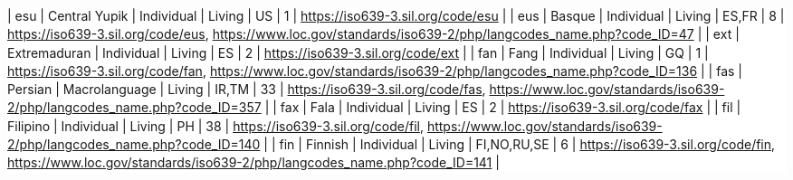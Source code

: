 | esu               | Central Yupik                | Individual       | Living      | US                                                                                                                                                                                                                                                                                                                                                                                                                                                                                                                         |       1 | https://iso639-3.sil.org/code/esu                                                                            |
| eus               | Basque                       | Individual       | Living      | ES,FR                                                                                                                                                                                                                                                                                                                                                                                                                                                                                                                      |       8 | https://iso639-3.sil.org/code/eus, https://www.loc.gov/standards/iso639-2/php/langcodes_name.php?code_ID=47  |
| ext               | Extremaduran                 | Individual       | Living      | ES                                                                                                                                                                                                                                                                                                                                                                                                                                                                                                                         |       2 | https://iso639-3.sil.org/code/ext                                                                            |
| fan               | Fang                         | Individual       | Living      | GQ                                                                                                                                                                                                                                                                                                                                                                                                                                                                                                                         |       1 | https://iso639-3.sil.org/code/fan, https://www.loc.gov/standards/iso639-2/php/langcodes_name.php?code_ID=136 |
| fas               | Persian                      | Macrolanguage    | Living      | IR,TM                                                                                                                                                                                                                                                                                                                                                                                                                                                                                                                      |      33 | https://iso639-3.sil.org/code/fas, https://www.loc.gov/standards/iso639-2/php/langcodes_name.php?code_ID=357 |
| fax               | Fala                         | Individual       | Living      | ES                                                                                                                                                                                                                                                                                                                                                                                                                                                                                                                         |       2 | https://iso639-3.sil.org/code/fax                                                                            |
| fil               | Filipino                     | Individual       | Living      | PH                                                                                                                                                                                                                                                                                                                                                                                                                                                                                                                         |      38 | https://iso639-3.sil.org/code/fil, https://www.loc.gov/standards/iso639-2/php/langcodes_name.php?code_ID=140 |
| fin               | Finnish                      | Individual       | Living      | FI,NO,RU,SE                                                                                                                                                                                                                                                                                                                                                                                                                                                                                                                |       6 | https://iso639-3.sil.org/code/fin, https://www.loc.gov/standards/iso639-2/php/langcodes_name.php?code_ID=141 |